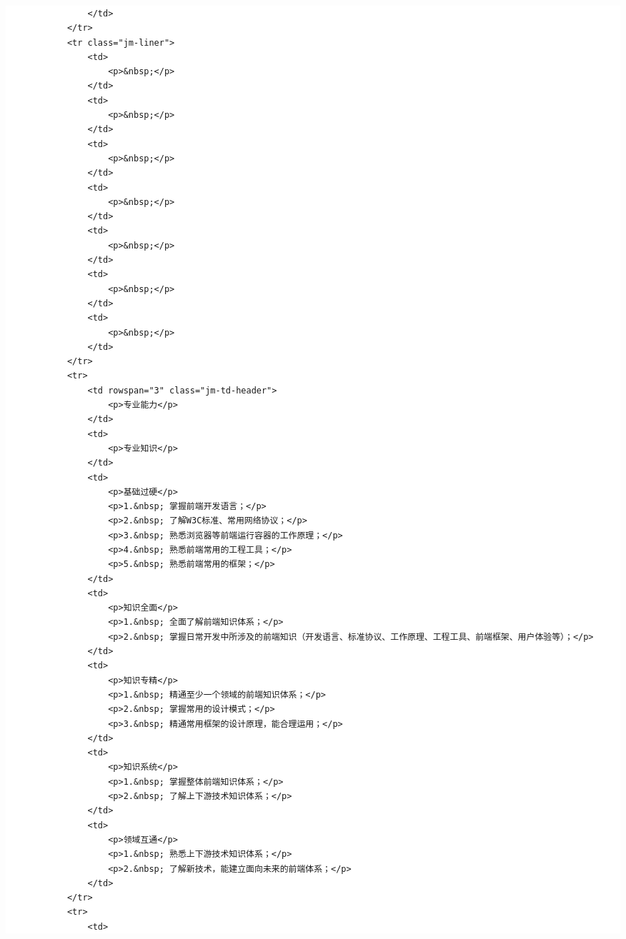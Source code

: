                     </td>
                </tr>
                <tr class="jm-liner">
                    <td>
                        <p>&nbsp;</p>
                    </td>
                    <td>
                        <p>&nbsp;</p>
                    </td>
                    <td>
                        <p>&nbsp;</p>
                    </td>
                    <td>
                        <p>&nbsp;</p>
                    </td>
                    <td>
                        <p>&nbsp;</p>
                    </td>
                    <td>
                        <p>&nbsp;</p>
                    </td>
                    <td>
                        <p>&nbsp;</p>
                    </td>
                </tr>
                <tr>
                    <td rowspan="3" class="jm-td-header">
                        <p>专业能力</p>
                    </td>
                    <td>
                        <p>专业知识</p>
                    </td>
                    <td>
                        <p>基础过硬</p>
                        <p>1.&nbsp; 掌握前端开发语言；</p>
                        <p>2.&nbsp; 了解W3C标准、常用网络协议；</p>
                        <p>3.&nbsp; 熟悉浏览器等前端运行容器的工作原理；</p>
                        <p>4.&nbsp; 熟悉前端常用的工程工具；</p>
                        <p>5.&nbsp; 熟悉前端常用的框架；</p>
                    </td>
                    <td>
                        <p>知识全面</p>
                        <p>1.&nbsp; 全面了解前端知识体系；</p>
                        <p>2.&nbsp; 掌握日常开发中所涉及的前端知识（开发语言、标准协议、工作原理、工程工具、前端框架、用户体验等）；</p>
                    </td>
                    <td>
                        <p>知识专精</p>
                        <p>1.&nbsp; 精通至少一个领域的前端知识体系；</p>
                        <p>2.&nbsp; 掌握常用的设计模式；</p>
                        <p>3.&nbsp; 精通常用框架的设计原理，能合理运用；</p>
                    </td>
                    <td>
                        <p>知识系统</p>
                        <p>1.&nbsp; 掌握整体前端知识体系；</p>
                        <p>2.&nbsp; 了解上下游技术知识体系；</p>
                    </td>
                    <td>
                        <p>领域互通</p>
                        <p>1.&nbsp; 熟悉上下游技术知识体系；</p>
                        <p>2.&nbsp; 了解新技术，能建立面向未来的前端体系；</p>
                    </td>
                </tr>
                <tr>
                    <td>